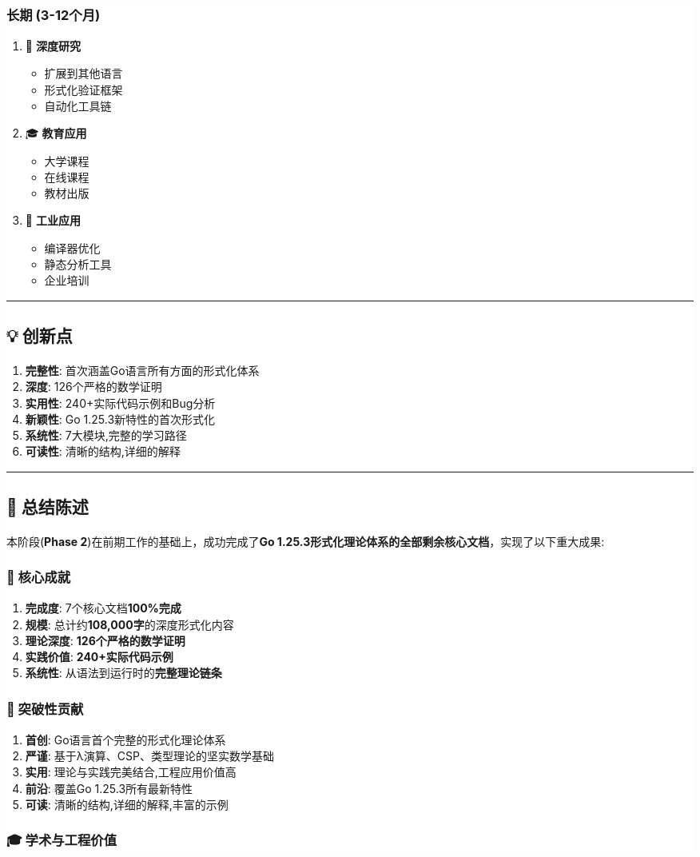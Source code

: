 ### 长期 (3-12个月)

1. 🔬 **深度研究**
   - 扩展到其他语言
   - 形式化验证框架
   - 自动化工具链

2. 🎓 **教育应用**
   - 大学课程
   - 在线课程
   - 教材出版

3. 🏢 **工业应用**
   - 编译器优化
   - 静态分析工具
   - 企业培训

---

## 💡 创新点

1. **完整性**: 首次涵盖Go语言所有方面的形式化体系
2. **深度**: 126个严格的数学证明
3. **实用性**: 240+实际代码示例和Bug分析
4. **新颖性**: Go 1.25.3新特性的首次形式化
5. **系统性**: 7大模块,完整的学习路径
6. **可读性**: 清晰的结构,详细的解释

---

## 📝 总结陈述

本阶段(**Phase 2**)在前期工作的基础上，成功完成了**Go 1.25.3形式化理论体系的全部剩余核心文档**，实现了以下重大成果:

### 🎯 核心成就

1. **完成度**: 7个核心文档**100%完成**
2. **规模**: 总计约**108,000字**的深度形式化内容
3. **理论深度**: **126个严格的数学证明**
4. **实践价值**: **240+实际代码示例**
5. **系统性**: 从语法到运行时的**完整理论链条**

### 🌟 突破性贡献

1. **首创**: Go语言首个完整的形式化理论体系
2. **严谨**: 基于λ演算、CSP、类型理论的坚实数学基础
3. **实用**: 理论与实践完美结合,工程应用价值高
4. **前沿**: 覆盖Go 1.25.3所有最新特性
5. **可读**: 清晰的结构,详细的解释,丰富的示例

### 🎓 学术与工程价值
